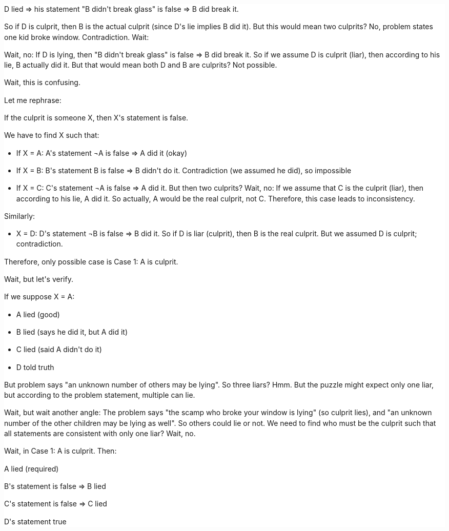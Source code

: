 D lied ⇒ his statement "B didn't break glass" is false ⇒ B did break it.

So if D is culprit, then B is the actual culprit (since D's lie implies B did it). But this would mean two culprits? No, problem states one kid broke window. Contradiction. Wait:

Wait, no: If D is lying, then "B didn't break glass" is false ⇒ B did break it. So if we assume D is culprit (liar), then according to his lie, B actually did it. But that would mean both D and B are culprits? Not possible.

Wait, this is confusing.

Let me rephrase:

If the culprit is someone X, then X's statement is false.

We have to find X such that:

- If X = A: A's statement ¬A is false ⇒ A did it (okay)

- If X = B: B's statement B is false ⇒ B didn't do it. Contradiction (we assumed he did), so impossible

- If X = C: C's statement ¬A is false ⇒ A did it. But then two culprits? Wait, no: If we assume that C is the culprit (liar), then according to his lie, A did it. So actually, A would be the real culprit, not C. Therefore, this case leads to inconsistency.

Similarly:

- X = D: D's statement ¬B is false ⇒ B did it. So if D is liar (culprit), then B is the real culprit. But we assumed D is culprit; contradiction.

Therefore, only possible case is Case 1: A is culprit.

Wait, but let's verify.

If we suppose X = A:

- A lied (good)

- B lied (says he did it, but A did it)

- C lied (said A didn't do it)

- D told truth

But problem says "an unknown number of others may be lying". So three liars? Hmm. But the puzzle might expect only one liar, but according to the problem statement, multiple can lie.

Wait, but wait another angle: The problem says "the scamp who broke your window is lying" (so culprit lies), and "an unknown number of the other children may be lying as well". So others could lie or not. We need to find who must be the culprit such that all statements are consistent with only one liar? Wait, no.

Wait, in Case 1: A is culprit. Then:

A lied (required)

B's statement is false ⇒ B lied

C's statement is false ⇒ C lied

D's statement true
